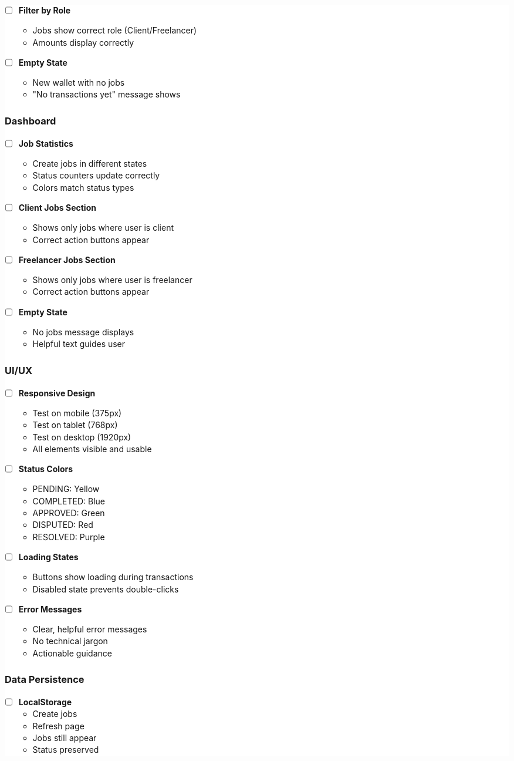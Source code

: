 - [ ] **Filter by Role**
  - Jobs show correct role (Client/Freelancer)
  - Amounts display correctly

- [ ] **Empty State**
  - New wallet with no jobs
  - "No transactions yet" message shows

### Dashboard

- [ ] **Job Statistics**
  - Create jobs in different states
  - Status counters update correctly
  - Colors match status types

- [ ] **Client Jobs Section**
  - Shows only jobs where user is client
  - Correct action buttons appear

- [ ] **Freelancer Jobs Section**
  - Shows only jobs where user is freelancer
  - Correct action buttons appear

- [ ] **Empty State**
  - No jobs message displays
  - Helpful text guides user

### UI/UX

- [ ] **Responsive Design**
  - Test on mobile (375px)
  - Test on tablet (768px)
  - Test on desktop (1920px)
  - All elements visible and usable

- [ ] **Status Colors**
  - PENDING: Yellow
  - COMPLETED: Blue
  - APPROVED: Green
  - DISPUTED: Red
  - RESOLVED: Purple

- [ ] **Loading States**
  - Buttons show loading during transactions
  - Disabled state prevents double-clicks

- [ ] **Error Messages**
  - Clear, helpful error messages
  - No technical jargon
  - Actionable guidance

### Data Persistence

- [ ] **LocalStorage**
  - Create jobs
  - Refresh page
  - Jobs still appear
  - Status preserved
